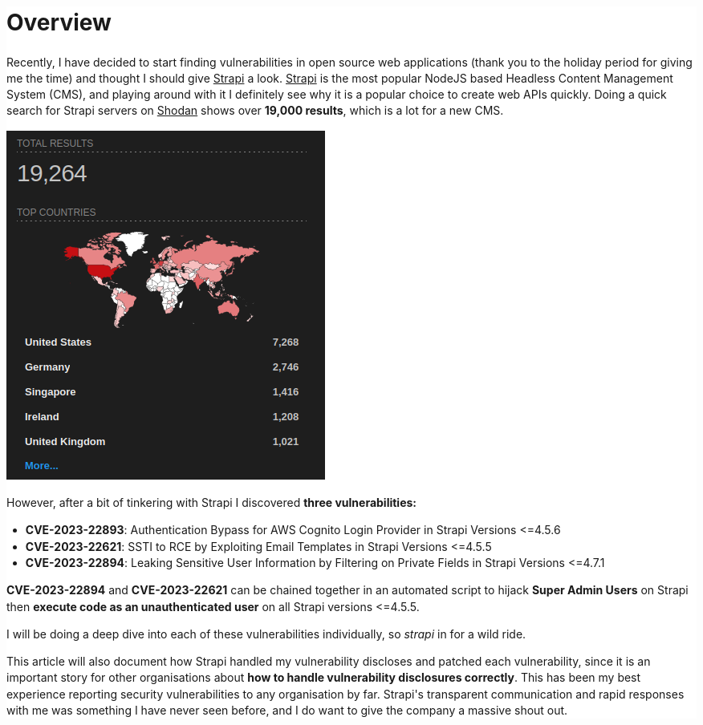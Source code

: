 # Overview

Recently, I have decided to start finding vulnerabilities in open source web applications (thank you to the holiday period for giving me the time) and thought I should give [Strapi](https://strapi.io/) a look. [Strapi](https://strapi.io/) is the most popular NodeJS based Headless Content Management System (CMS), and playing around with it I definitely see why it is a popular choice to create web APIs quickly. Doing a quick search for Strapi servers on [Shodan](https://www.shodan.io/) shows over **19,000 results**, which is a lot for a new CMS.

![](./images/shodan-results.png)

However, after a bit of tinkering with Strapi I discovered **three vulnerabilities:**

- **CVE-2023-22893**: Authentication Bypass for AWS Cognito Login Provider in Strapi Versions <=4.5.6
- **CVE-2023-22621**: SSTI to RCE by Exploiting Email Templates in Strapi Versions <=4.5.5
- **CVE-2023-22894**: Leaking Sensitive User Information by Filtering on Private Fields in Strapi Versions <=4.7.1

**CVE-2023-22894** and **CVE-2023-22621** can be chained together in an automated script to hijack **Super Admin Users** on Strapi then **execute code as an unauthenticated user** on all Strapi versions <=4.5.5.

I will be doing a deep dive into each of these vulnerabilities individually, so *strapi* in for a wild ride. 

This article will also document how Strapi handled my vulnerability discloses and patched each vulnerability, since it is an important story for other organisations about **how to handle vulnerability disclosures correctly**. This has been my best experience reporting security vulnerabilities to any organisation by far. Strapi's transparent communication and rapid responses with me was something I have never seen before, and I do want to give the company a massive shout out.

